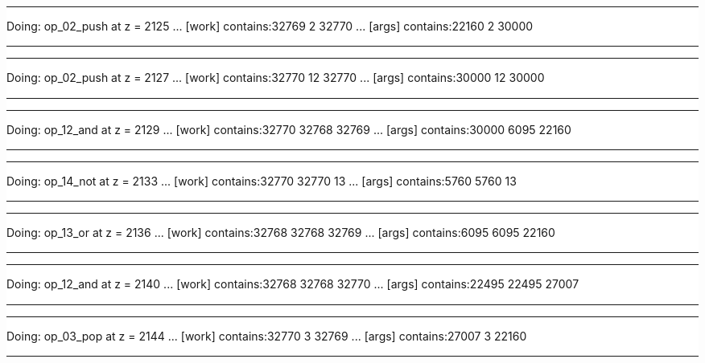  
 
---
 
Doing: op_02_push at z = 2125
... [work] contains:32769 2 32770
... [args] contains:22160 2 30000
 
---
 
 
---
 
Doing: op_02_push at z = 2127
... [work] contains:32770 12 32770
... [args] contains:30000 12 30000
 
---
 
 
---
 
Doing: op_12_and at z = 2129
... [work] contains:32770 32768 32769
... [args] contains:30000 6095 22160
 
---
 
 
---
 
Doing: op_14_not at z = 2133
... [work] contains:32770 32770 13
... [args] contains:5760 5760 13
 
---
 
 
---
 
Doing: op_13_or at z = 2136
... [work] contains:32768 32768 32769
... [args] contains:6095 6095 22160
 
---
 
 
---
 
Doing: op_12_and at z = 2140
... [work] contains:32768 32768 32770
... [args] contains:22495 22495 27007
 
---
 
 
---
 
Doing: op_03_pop at z = 2144
... [work] contains:32770 3 32769
... [args] contains:27007 3 22160
 
---